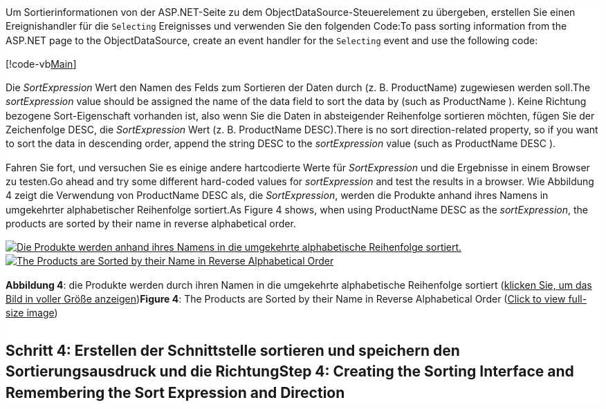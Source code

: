 <span data-ttu-id="be9b3-153">Um Sortierinformationen von der ASP.NET-Seite zu dem ObjectDataSource-Steuerelement zu übergeben, erstellen Sie einen Ereignishandler für die `Selecting` Ereignisses und verwenden Sie den folgenden Code:</span><span class="sxs-lookup"><span data-stu-id="be9b3-153">To pass sorting information from the ASP.NET page to the ObjectDataSource, create an event handler for the `Selecting` event and use the following code:</span></span>


[!code-vb[Main](sorting-data-in-a-datalist-or-repeater-control-vb/samples/sample2.vb)]

<span data-ttu-id="be9b3-154">Die *SortExpression* Wert den Namen des Felds zum Sortieren der Daten durch (z. B. ProductName) zugewiesen werden soll.</span><span class="sxs-lookup"><span data-stu-id="be9b3-154">The *sortExpression* value should be assigned the name of the data field to sort the data by (such as ProductName ).</span></span> <span data-ttu-id="be9b3-155">Keine Richtung bezogene Sort-Eigenschaft vorhanden ist, also wenn Sie die Daten in absteigender Reihenfolge sortieren möchten, fügen Sie der Zeichenfolge DESC, die *SortExpression* Wert (z. B. ProductName DESC).</span><span class="sxs-lookup"><span data-stu-id="be9b3-155">There is no sort direction-related property, so if you want to sort the data in descending order, append the string DESC to the *sortExpression* value (such as ProductName DESC ).</span></span>

<span data-ttu-id="be9b3-156">Fahren Sie fort, und versuchen Sie es einige andere hartcodierte Werte für *SortExpression* und die Ergebnisse in einem Browser zu testen.</span><span class="sxs-lookup"><span data-stu-id="be9b3-156">Go ahead and try some different hard-coded values for *sortExpression* and test the results in a browser.</span></span> <span data-ttu-id="be9b3-157">Wie Abbildung 4 zeigt die Verwendung von ProductName DESC als, die *SortExpression*, werden die Produkte anhand ihres Namens in umgekehrter alphabetischer Reihenfolge sortiert.</span><span class="sxs-lookup"><span data-stu-id="be9b3-157">As Figure 4 shows, when using ProductName DESC as the *sortExpression*, the products are sorted by their name in reverse alphabetical order.</span></span>


<span data-ttu-id="be9b3-158">[![Die Produkte werden anhand ihres Namens in die umgekehrte alphabetische Reihenfolge sortiert.](sorting-data-in-a-datalist-or-repeater-control-vb/_static/image11.png)](sorting-data-in-a-datalist-or-repeater-control-vb/_static/image10.png)</span><span class="sxs-lookup"><span data-stu-id="be9b3-158">[![The Products are Sorted by their Name in Reverse Alphabetical Order](sorting-data-in-a-datalist-or-repeater-control-vb/_static/image11.png)](sorting-data-in-a-datalist-or-repeater-control-vb/_static/image10.png)</span></span>

<span data-ttu-id="be9b3-159">**Abbildung 4**: die Produkte werden durch ihren Namen in die umgekehrte alphabetische Reihenfolge sortiert ([klicken Sie, um das Bild in voller Größe anzeigen](sorting-data-in-a-datalist-or-repeater-control-vb/_static/image12.png))</span><span class="sxs-lookup"><span data-stu-id="be9b3-159">**Figure 4**: The Products are Sorted by their Name in Reverse Alphabetical Order ([Click to view full-size image](sorting-data-in-a-datalist-or-repeater-control-vb/_static/image12.png))</span></span>


## <a name="step-4-creating-the-sorting-interface-and-remembering-the-sort-expression-and-direction"></a><span data-ttu-id="be9b3-160">Schritt 4: Erstellen der Schnittstelle sortieren und speichern den Sortierungsausdruck und die Richtung</span><span class="sxs-lookup"><span data-stu-id="be9b3-160">Step 4: Creating the Sorting Interface and Remembering the Sort Expression and Direction</span></span>
